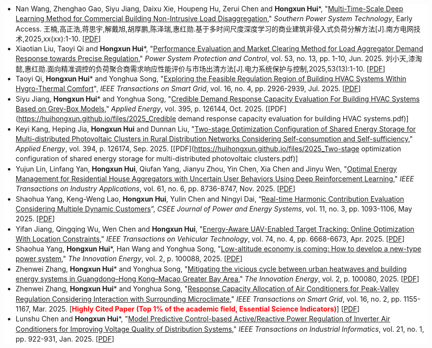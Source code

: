 - Nan Wang, Zhenghao Gao, Siyu Jiang, Daixu Xie, Houpeng Hu, Zerui Chen and **Hongxun Hui**\*, "[Multi-Time-Scale Deep Learning Method for Commercial Building Non-Intrusive Load Disaggregation](https://nfdwjs.csg.cn/mobile-gateway-web/zh/manuscriptDetail.html?serialNum=20250514006)," *Southern Power System Technology*, Early Access. 王楠,高正浩,蒋思宇,解戴旭,胡厚鹏,陈泽瑞,惠红勋.基于多时间尺度深度学习的商业建筑非侵入式负荷分解方法[J].南方电网技术,2025,xx(xx):1-10. [[PDF](https://huihongxun.github.io/files/2025_基于多时间尺度深度学习的商业建筑非侵入式负荷分解方法.pdf)] 
- Xiaotian Liu, Taoyi Qi and **Hongxun Hui**\*, "[Performance Evaluation and Market Clearing Method for Load Aggregator Demand Response towards Precise Regulation](https://www.dlbh.net/dlbh/ch/reader/view_abstract.aspx?file_no=20251301&flag=1)," *Power System Protection and Control*, vol. 53, no. 13, pp. 1-10, Jun. 2025. 刘小天,漆淘懿,惠红勋.面向精准调控的负荷聚合商需求响应性能评价与市场出清方法[J].电力系统保护与控制,2025,53(13):1-10. [[PDF](https://huihongxun.github.io/files/2025_面向精准调控的负荷聚合商需求响应性能评价与市场出清方法.pdf)] 
- Taoyi Qi, **Hongxun Hui**\* and Yonghua Song, "[Exploring the Feasible Regulation Region of Building HVAC Systems Within Hygro-Thermal Comfort](https://ieeexplore.ieee.org/document/11006322)", *IEEE Transactions on Smart Grid*, vol. 16, no. 4, pp. 2926-2939, Jul. 2025. [[PDF](https://huihongxun.github.io/files/2025_Exploring_the_Feasible_Regulation_Region_of_Building_HVAC_Systems_Within_Hygro-Thermal_Comfort.pdf)]
- Siyu Jiang, **Hongxun Hui**\* and Yonghua Song, "[Credible Demand Response Capacity Evaluation For Building HVAC Systems Based on Grey-Box Models](https://www.sciencedirect.com/science/article/abs/pii/S0306261925008748)," *Applied Energy*, vol. 395, p. 126144, Oct. 2025. [[PDF](https://huihongxun.github.io/files/2025_Credible demand response capacity evaluation for building HVAC systems.pdf)]
- Keyi Kang, Heping Jia, **Hongxun Hui** and Dunnan Liu, "[Two-stage Optimization Configuration of Shared Energy Storage for Multi-distributed Photovoltaic Clusters in Rural Distribution Networks Considering Self-consumption and Self-sufficiency](https://www.sciencedirect.com/science/article/abs/pii/S0306261925009043)," *Applied Energy*, vol. 394, p. 126174, Sep. 2025. [[PDF](https://huihongxun.github.io/files/2025_Two-stage optimization configuration of shared energy storage for multi-distributed photovoltaic clusters.pdf)]
- Yujun Lin, Linfang Yan, **Hongxun Hui**, Qiufan Yang, Jianyu Zhou, Yin Chen, Xia Chen and Jinyu Wen, "[Optimal Energy Management for Residential House Aggregators with Uncertain User Behaviors Using Deep Reinforcement Learning](https://ieeexplore.ieee.org/document/11026797)," *IEEE Transactions on Industry Applications*, vol. 61, no. 6, pp. 8736-8747, Nov. 2025. [[PDF](https://huihongxun.github.io/files/2025_Optimal_Energy_Management_for_Residential_House_Aggregators_Using_DRLs.pdf)]
- Shaohua Yang, Keng-Weng Lao, **Hongxun Hui**, Yulin Chen and Ningyi Dai, “[Real-time Harmonic Contribution Evaluation Considering Multiple Dynamic Customers](https://ieeexplore.ieee.org/document/10106190)”, *CSEE Journal of Power and Energy Systems*, vol. 11, no. 3, pp. 1093-1106, May 2025. [[PDF](https://huihongxun.github.io/files/2023_Real_time_Harmonic_Contribution_Evaluation_Considering_Multiple_Dynamic_Customers.pdf)]
- Yifan Jiang, Qingqing Wu, Wen Chen and **Hongxun Hui**, "[Energy-Aware UAV-Enabled Target Tracking: Online Optimization With Location Constraints](https://ieeexplore.ieee.org/document/10807395)," *IEEE Transactions on Vehicular Technology*, vol. 74, no. 4, pp. 6668-6673, Apr. 2025. [[PDF](https://huihongxun.github.io/files/2024_Energy-Aware_UAV-Enabled_Target_Tracking_Online_Optimization_With_Location_Constraints.pdf)]
- Shaohua Yang, **Hongxun Hui**\*, Han Wang and Yonghua Song, "[Low-altitude economy is coming: How to develop a new-type power system](https://www.the-innovation.org/article/doi/10.59717/j.xinn-energy.2025.100088)," *The Innovation Energy*, vol. 2, p. 100088, 2025. [[PDF](https://huihongxun.github.io/files/2025_Low-altitude+economy+is+coming_+How+to+develop+new-type+power+system.pdf)]
- Zhenwei Zhang, **Hongxun Hui**\* and Yonghua Song, "[Mitigating the vicious cycle between urban heatwaves and building energy systems in Guangdong–Hong Kong–Macao Greater Bay Area](https://www.the-innovation.org/article/doi/10.59717/j.xinn-energy.2025.100080)," *The Innovation Energy*, vol. 2, p. 100080, 2025. [[PDF](https://huihongxun.github.io/files/2025_Mitigating+the+vicious+cycle+between+urban+heatwaves+and+building+energy+systems+in+Greater+Bay+Area.pdf)]
- Zhenwei Zhang, **Hongxun Hui**\* and Yonghua Song, "[Response Capacity Allocation of Air Conditioners for Peak-Valley Regulation Considering Interaction with Surrounding Microclimate](https://ieeexplore.ieee.org/document/10720879)," *IEEE Transactions on Smart Grid*, vol. 16, no. 2, pp. 1155-1167, Mar. 2025. [**<font color='Red'>Highly Cited Paper (Top 1% of the academic field, Essential Science Indicators)</font>**] [[PDF](https://huihongxun.github.io/files/2024_Response_Capacity_Allocation_of_ACs_for_Peak-Valley_Regulation_Considering_Interaction_with_Surrounding_Microclimate.pdf)]
- Lunshu Chen and **Hongxun Hui**\*, "[Model Predictive Control-based Active/Reactive Power Regulation of Inverter Air Conditioners for Improving Voltage Quality of Distribution Systems](https://ieeexplore.ieee.org/document/10720458)," *IEEE Transactions on Industrial Informatics*, vol. 21, no. 1, pp. 922-931, Jan. 2025. [[PDF](https://huihongxun.github.io/files/2025_MPC-Based_Active_Reactive_Power_Regulation_of_IACs_for_Improving_Voltage_Quality_of_Distribution_Systems.pdf)]